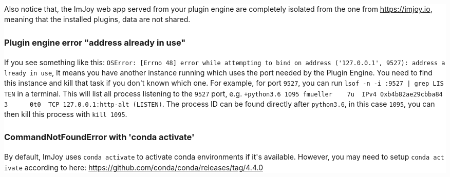 Also notice that, the ImJoy web app served from your plugin engine are completely isolated from the one from https://imjoy.io, meaning that the installed plugins, data are not shared.

### Plugin engine error "address already in use"
If you see something like this: `OSError: [Errno 48] error while attempting to bind on address ('127.0.0.1', 9527): address already in use`, It means you have another instance running which uses the port needed by the Plugin Engine. You need to find this instance  and kill that task if you don't known which one. For example, for port `9527`, you can run `lsof -n -i :9527 | grep LISTEN` in a terminal. This will list all process listening to the `9527` port, e.g. `+python3.6 1095 fmueller    7u  IPv4 0xb4b82ae29cbba843      0t0  TCP 127.0.0.1:http-alt (LISTEN)`. The process ID can be found directly after `python3.6`, in this case `1095`, you can then kill this process with `kill 1095`.

### CommandNotFoundError with 'conda activate'
By default, ImJoy uses `conda activate` to activate conda environments if it's available. However, you may need to setup `conda activate` according to here: https://github.com/conda/conda/releases/tag/4.4.0
